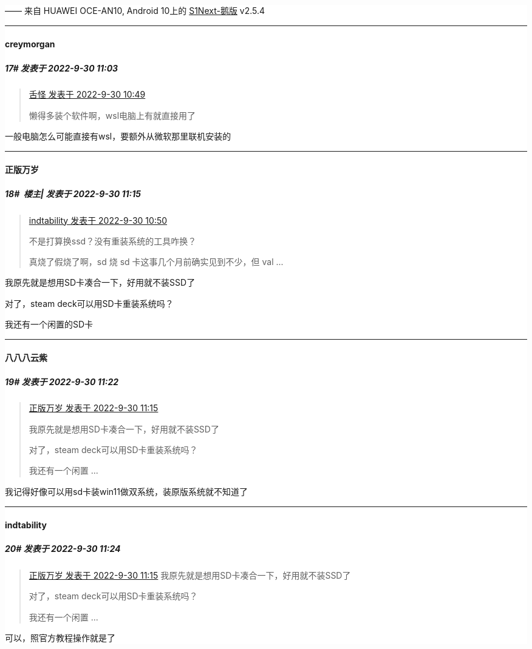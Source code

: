 —— 来自 HUAWEI OCE-AN10, Android 10上的 [S1Next-鹅版](https://github.com/ykrank/S1-Next/releases) v2.5.4

*****

####  creymorgan  
##### 17#       发表于 2022-9-30 11:03

<blockquote><a href="httphttps://bbs.saraba1st.com/2b/forum.php?mod=redirect&amp;goto=findpost&amp;pid=57706357&amp;ptid=2097407" target="_blank">舌怪 发表于 2022-9-30 10:49</a>

懒得多装个软件啊，wsl电脑上有就直接用了</blockquote>
一般电脑怎么可能直接有wsl，要额外从微软那里联机安装的

*****

####  正版万岁  
##### 18#         楼主| 发表于 2022-9-30 11:15

<blockquote><a href="httphttps://bbs.saraba1st.com/2b/forum.php?mod=redirect&amp;goto=findpost&amp;pid=57706372&amp;ptid=2097407" target="_blank">indtability 发表于 2022-9-30 10:50</a>

不是打算换ssd？没有重装系统的工具咋换？

真烧了假烧了啊，sd 烧 sd 卡这事几个月前确实见到不少，但 val ...</blockquote>
我原先就是想用SD卡凑合一下，好用就不装SSD了

对了，steam deck可以用SD卡重装系统吗？

我还有一个闲置的SD卡

*****

####  八八八云紫  
##### 19#       发表于 2022-9-30 11:22

<blockquote><a href="httphttps://bbs.saraba1st.com/2b/forum.php?mod=redirect&amp;goto=findpost&amp;pid=57706750&amp;ptid=2097407" target="_blank">正版万岁 发表于 2022-9-30 11:15</a>

我原先就是想用SD卡凑合一下，好用就不装SSD了

对了，steam deck可以用SD卡重装系统吗？

我还有一个闲置 ...</blockquote>
我记得好像可以用sd卡装win11做双系统，装原版系统就不知道了

*****

####  indtability  
##### 20#       发表于 2022-9-30 11:24

<blockquote><a href="httphttps://bbs.saraba1st.com/2b/forum.php?mod=redirect&amp;goto=findpost&amp;pid=57706750&amp;ptid=2097407" target="_blank">正版万岁 发表于 2022-9-30 11:15</a>
我原先就是想用SD卡凑合一下，好用就不装SSD了

对了，steam deck可以用SD卡重装系统吗？

我还有一个闲置 ...</blockquote>
可以，照官方教程操作就是了
